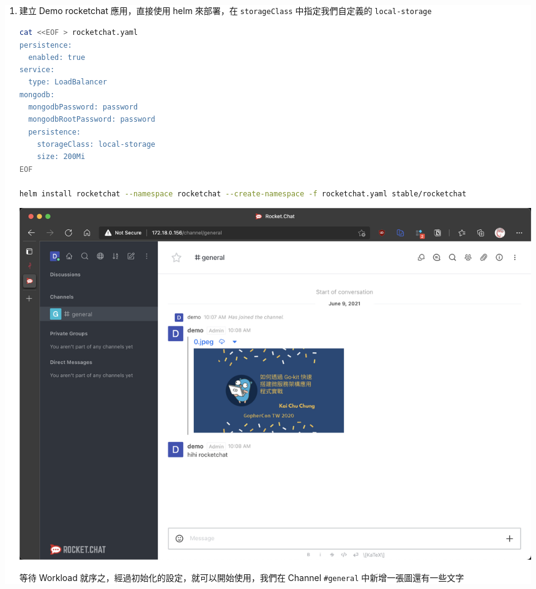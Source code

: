 1. 建立 Demo rocketchat 應用，直接使用 helm 來部署，在 `storageClass` 中指定我們自定義的 `local-storage`
    ```bash
    cat <<EOF > rocketchat.yaml
    persistence:
      enabled: true
    service:
      type: LoadBalancer
    mongodb:
      mongodbPassword: password
      mongodbRootPassword: password
      persistence:
        storageClass: local-storage
        size: 200Mi
    EOF

    helm install rocketchat --namespace rocketchat --create-namespace -f rocketchat.yaml stable/rocketchat
    ```
 
    ![Rocketchat](img/1.png "Rocketchat")

    等待 Workload 就序之，經過初始化的設定，就可以開始使用，我們在 Channel `#general` 中新增一張圖還有一些文字

